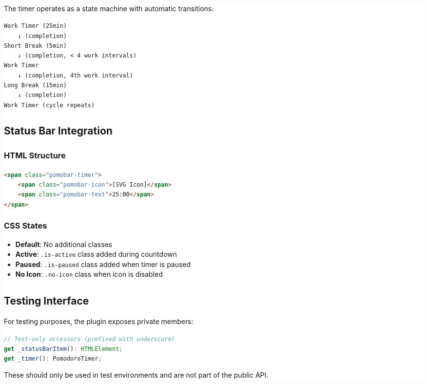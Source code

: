 The timer operates as a state machine with automatic transitions:

```text
Work Timer (25min) 
    ↓ (completion)
Short Break (5min) 
    ↓ (completion, < 4 work intervals)
Work Timer
    ↓ (completion, 4th work interval)
Long Break (15min)
    ↓ (completion)
Work Timer (cycle repeats)
```

## Status Bar Integration

### HTML Structure

```html
<span class="pomobar-timer">
    <span class="pomobar-icon">[SVG Icon]</span>
    <span class="pomobar-text">25:00</span>
</span>
```

### CSS States

- **Default**: No additional classes
- **Active**: `.is-active` class added during countdown
- **Paused**: `.is-paused` class added when timer is paused
- **No Icon**: `.no-icon` class when icon is disabled

## Testing Interface

For testing purposes, the plugin exposes private members:

```typescript
// Test-only accessors (prefixed with underscore)
get _statusBarItem(): HTMLElement;
get _timer(): PomodoroTimer;
```

These should only be used in test environments and are not part of the public API.

